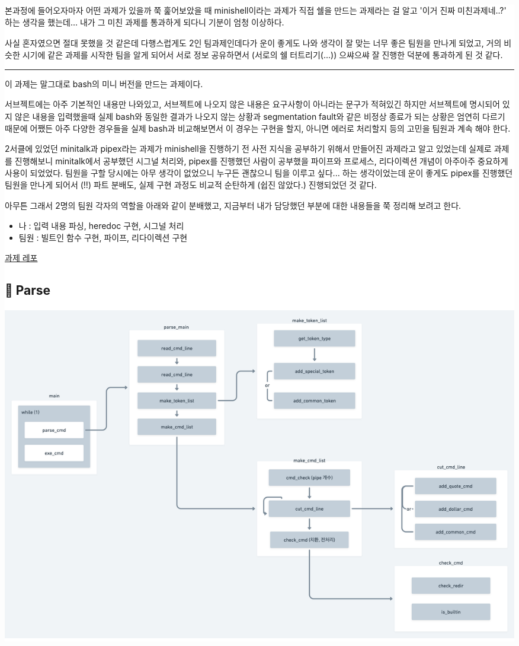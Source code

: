 본과정에 들어오자마자 어떤 과제가 있을까 쭉 훑어보았을 때 minishell이라는 과제가 직접 쉘을 만드는 과제라는 걸 알고 '이거 진짜 미친과제네..?' 하는 생각을 했는데... 내가 그 미친 과제를 통과하게 되다니 기분이 엄청 이상하다.

사실 혼자였으면 절대 못했을 것 같은데 다행스럽게도 2인 팀과제인데다가 운이 좋게도 나와 생각이 잘 맞는 너무 좋은 팀원을 만나게 되었고, 거의 비슷한 시기에 같은 과제를 시작한 팀을 알게 되어서 서로 정보 공유하면서 (서로의 쉘 터트리기(...)) 으쌰으쌰 잘 진행한 덕분에 통과하게 된 것 같다.

---

이 과제는 말그대로 bash의 미니 버전을 만드는 과제이다.

서브젝트에는 아주 기본적인 내용만 나와있고, 서브젝트에 나오지 않은 내용은 요구사항이 아니라는 문구가 적혀있긴 하지만 서브젝트에 명시되어 있지 않은 내용을 입력했을때 실제 bash와 동일한 결과가 나오지 않는 상황과 segmentation fault와 같은 비정상 종료가 되는 상황은 엄연히 다르기 때문에 어쨌든 아주 다양한 경우들을 실제 bash과 비교해보면서 이 경우는 구현을 할지, 아니면 에러로 처리할지 등의 고민을 팀원과 계속 해야 한다.

2서클에 있었던 minitalk과 pipex라는 과제가 minishell을 진행하기 전 사전 지식을 공부하기 위해서 만들어진 과제라고 알고 있었는데 실제로 과제를 진행해보니 minitalk에서 공부했던 시그널 처리와, pipex를 진행했던 사람이 공부했을 파이프와 프로세스, 리다이렉션 개념이 아주아주 중요하게 사용이 되었었다. 팀원을 구할 당시에는 아무 생각이 없었으니 누구든 괜찮으니 팀을 이루고 싶다... 하는 생각이었는데 운이 좋게도 pipex를 진행했던 팀원을 만나게 되어서 (!!) 파트 분배도, 실제 구현 과정도 비교적 순탄하게 (쉽진 않았다.) 진행되었던 것 같다.

아무튼 그래서 2명의 팀원 각자의 역할을 아래와 같이 분배했고, 지금부터 내가 담당했던 부분에 대한 내용들을 쭉 정리해 보려고 한다.

- 나 : 입력 내용 파싱, heredoc 구현, 시그널 처리
- 팀원 : 빌트인 함수 구현, 파이프, 리다이렉션 구현

[과제 레포](https://github.com/326eunjin/minishell)

## 🚀 Parse

![](./minishell_parse_flowchart.png)
